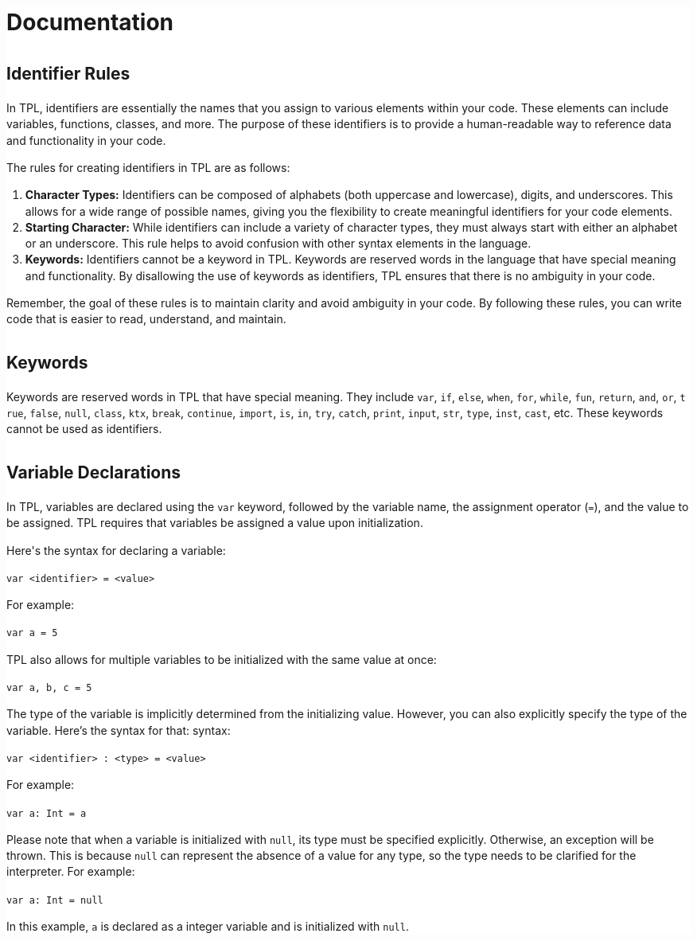 # Documentation
## Identifier Rules
In TPL, identifiers are essentially the names that you assign to various elements within your code. These elements can include variables, functions, classes, and more. The purpose of these identifiers is to provide a human-readable way to reference data and functionality in your code.

The rules for creating identifiers in TPL are as follows:

1. **Character Types:** Identifiers can be composed of alphabets (both uppercase and lowercase), digits, and underscores. This allows for a wide range of possible names, giving you the flexibility to create meaningful identifiers for your code elements.
2. **Starting Character:** While identifiers can include a variety of character types, they must always start with either an alphabet or an underscore. This rule helps to avoid confusion with other syntax elements in the language.
3. **Keywords:** Identifiers cannot be a keyword in TPL. Keywords are reserved words in the language that have special meaning and functionality. By disallowing the use of keywords as identifiers, TPL ensures that there is no ambiguity in your code.

Remember, the goal of these rules is to maintain clarity and avoid ambiguity in your code. By following these rules, you can write code that is easier to read, understand, and maintain.

## Keywords
Keywords are reserved words in TPL that have special meaning. They include `var`, `if`, `else`, `when`, `for`, `while`, `fun`, `return`, `and`, `or`, `true`, `false`, `null`, `class`, `ktx`, `break`, `continue`, `import`, `is`, `in`, `try`, `catch`, `print`, `input`, `str`, `type`, `inst`, `cast`, etc. These keywords cannot be used as identifiers.

## Variable Declarations
In TPL, variables are declared using the `var` keyword, followed by the variable name, the assignment operator (`=`), and the value to be assigned. TPL requires that variables be assigned a value upon initialization.

Here's the syntax for declaring a variable:
```
var <identifier> = <value>
```
For example:
```
var a = 5
```
TPL also allows for multiple variables to be initialized with the same value at once:
```
var a, b, c = 5
```
The type of the variable is implicitly determined from the initializing value. However, you can also explicitly specify the type of the variable. Here’s the syntax for that:
syntax:
```
var <identifier> : <type> = <value>
```
For example:
```
var a: Int = a
```
Please note that when a variable is initialized with `null`, its type must be specified explicitly. Otherwise, an exception will be thrown. This is because `null` can represent the absence of a value for any type, so the type needs to be clarified for the interpreter. For example:
```
var a: Int = null
```
In this example, `a` is declared as a integer variable and is initialized with `null`.
